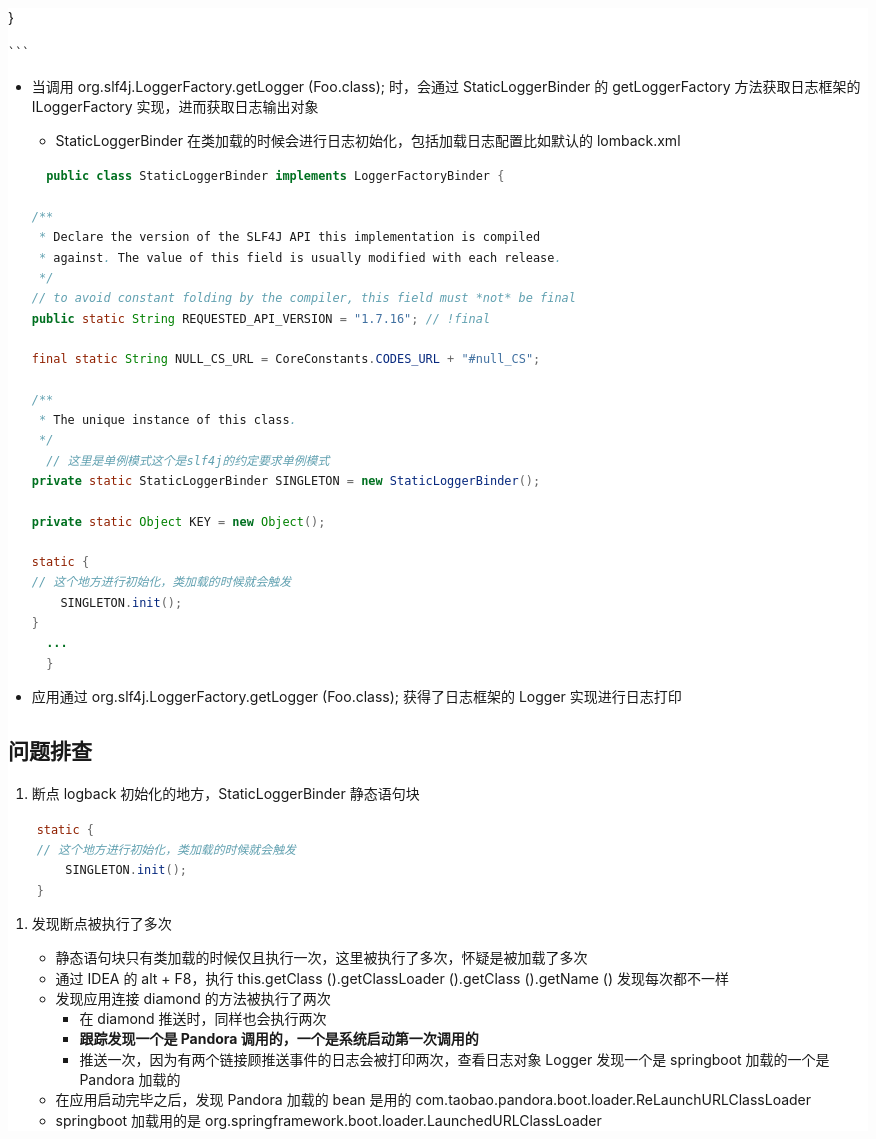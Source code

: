 }

```
​```
```

- 当调用 org.slf4j.LoggerFactory.getLogger (Foo.class); 时，会通过 StaticLoggerBinder 的 getLoggerFactory 方法获取日志框架的 ILoggerFactory 实现，进而获取日志输出对象

  - StaticLoggerBinder 在类加载的时候会进行日志初始化，包括加载日志配置比如默认的 lomback.xml

  ```java
  	public class StaticLoggerBinder implements LoggerFactoryBinder {
  
  /**
   * Declare the version of the SLF4J API this implementation is compiled
   * against. The value of this field is usually modified with each release.
   */
  // to avoid constant folding by the compiler, this field must *not* be final
  public static String REQUESTED_API_VERSION = "1.7.16"; // !final
  
  final static String NULL_CS_URL = CoreConstants.CODES_URL + "#null_CS";
  
  /**
   * The unique instance of this class.
   */
  	// 这里是单例模式这个是slf4j的约定要求单例模式
  private static StaticLoggerBinder SINGLETON = new StaticLoggerBinder();
  
  private static Object KEY = new Object();
  
  static {
  // 这个地方进行初始化，类加载的时候就会触发
      SINGLETON.init();
  }
  	...
  	}
  ```

- 应用通过 org.slf4j.LoggerFactory.getLogger (Foo.class); 获得了日志框架的 Logger 实现进行日志打印

## 问题排查

1. 断点 logback 初始化的地方，StaticLoggerBinder 静态语句块

```java
 	static {
    // 这个地方进行初始化，类加载的时候就会触发
        SINGLETON.init();
    }
```

1. 发现断点被执行了多次

   - 静态语句块只有类加载的时候仅且执行一次，这里被执行了多次，怀疑是被加载了多次
   - 通过 IDEA 的 alt + F8，执行 this.getClass ().getClassLoader ().getClass ().getName () 发现每次都不一样
   - 发现应用连接 diamond 的方法被执行了两次
     - 在 diamond 推送时，同样也会执行两次
     - **跟踪发现一个是 Pandora 调用的，一个是系统启动第一次调用的**
     - 推送一次，因为有两个链接顾推送事件的日志会被打印两次，查看日志对象 Logger 发现一个是 springboot 加载的一个是 Pandora 加载的
   - 在应用启动完毕之后，发现 Pandora 加载的 bean 是用的 com.taobao.pandora.boot.loader.ReLaunchURLClassLoader
   - springboot 加载用的是 org.springframework.boot.loader.LaunchedURLClassLoader

